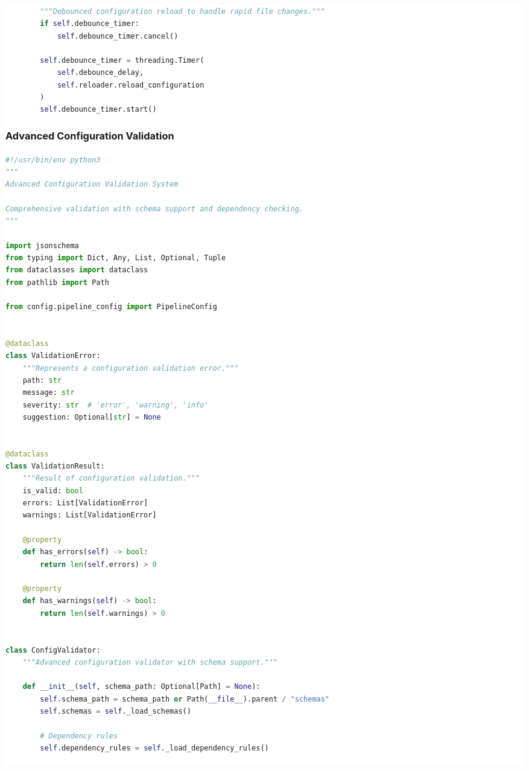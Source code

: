 ```python
        """Debounced configuration reload to handle rapid file changes."""
        if self.debounce_timer:
            self.debounce_timer.cancel()
        
        self.debounce_timer = threading.Timer(
            self.debounce_delay,
            self.reloader.reload_configuration
        )
        self.debounce_timer.start()
```

### Advanced Configuration Validation
```python
#!/usr/bin/env python3
"""
Advanced Configuration Validation System

Comprehensive validation with schema support and dependency checking.
"""

import jsonschema
from typing import Dict, Any, List, Optional, Tuple
from dataclasses import dataclass
from pathlib import Path

from config.pipeline_config import PipelineConfig


@dataclass
class ValidationError:
    """Represents a configuration validation error."""
    path: str
    message: str
    severity: str  # 'error', 'warning', 'info'
    suggestion: Optional[str] = None


@dataclass
class ValidationResult:
    """Result of configuration validation."""
    is_valid: bool
    errors: List[ValidationError]
    warnings: List[ValidationError]
    
    @property
    def has_errors(self) -> bool:
        return len(self.errors) > 0
    
    @property
    def has_warnings(self) -> bool:
        return len(self.warnings) > 0


class ConfigValidator:
    """Advanced configuration validator with schema support."""
    
    def __init__(self, schema_path: Optional[Path] = None):
        self.schema_path = schema_path or Path(__file__).parent / "schemas"
        self.schemas = self._load_schemas()
        
        # Dependency rules
        self.dependency_rules = self._load_dependency_rules()
    
```